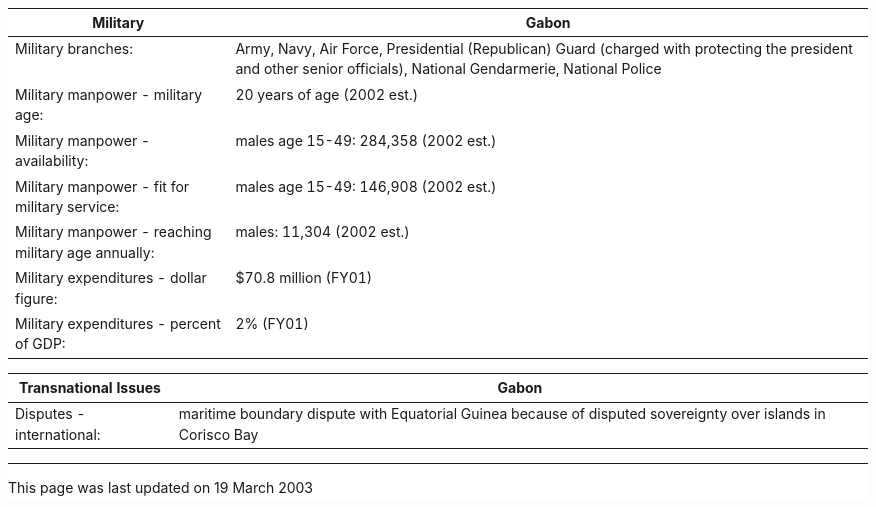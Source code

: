 | Military | Gabon |
| --- | --- |
| Military branches: | Army, Navy, Air Force, Presidential (Republican) Guard (charged with protecting the president and other senior officials), National Gendarmerie, National Police |
| Military manpower - military age: | 20 years of age (2002 est.) |
| Military manpower - availability: | males age 15-49: 284,358 (2002 est.) |
| Military manpower - fit for military service: | males age 15-49: 146,908 (2002 est.) |
| Military manpower - reaching military age annually: | males: 11,304 (2002 est.) |
| Military expenditures - dollar figure: | $70.8 million (FY01) |
| Military expenditures - percent of GDP: | 2% (FY01) |

| Transnational Issues | Gabon |
| --- | --- |
| Disputes - international: | maritime boundary dispute with Equatorial Guinea because of disputed sovereignty over islands in Corisco Bay |

---
This page was last updated on 19 March 2003